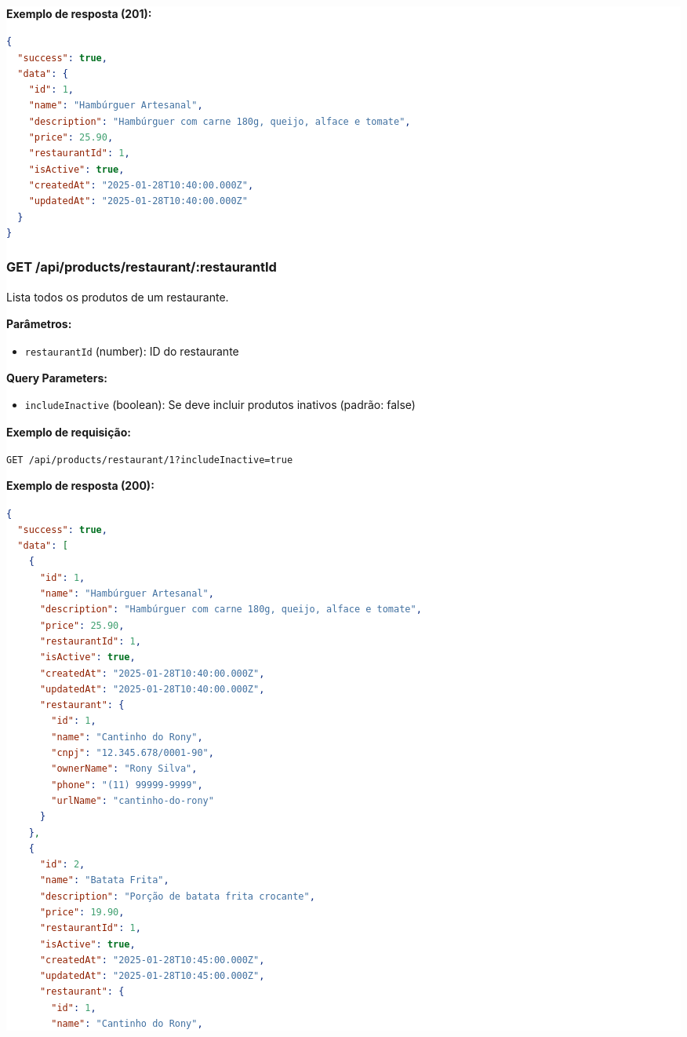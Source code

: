 **Exemplo de resposta (201):**
```json
{
  "success": true,
  "data": {
    "id": 1,
    "name": "Hambúrguer Artesanal",
    "description": "Hambúrguer com carne 180g, queijo, alface e tomate",
    "price": 25.90,
    "restaurantId": 1,
    "isActive": true,
    "createdAt": "2025-01-28T10:40:00.000Z",
    "updatedAt": "2025-01-28T10:40:00.000Z"
  }
}
```

### GET /api/products/restaurant/:restaurantId
Lista todos os produtos de um restaurante.

**Parâmetros:**
- `restaurantId` (number): ID do restaurante

**Query Parameters:**
- `includeInactive` (boolean): Se deve incluir produtos inativos (padrão: false)

**Exemplo de requisição:**
```
GET /api/products/restaurant/1?includeInactive=true
```

**Exemplo de resposta (200):**
```json
{
  "success": true,
  "data": [
    {
      "id": 1,
      "name": "Hambúrguer Artesanal",
      "description": "Hambúrguer com carne 180g, queijo, alface e tomate",
      "price": 25.90,
      "restaurantId": 1,
      "isActive": true,
      "createdAt": "2025-01-28T10:40:00.000Z",
      "updatedAt": "2025-01-28T10:40:00.000Z",
      "restaurant": {
        "id": 1,
        "name": "Cantinho do Rony",
        "cnpj": "12.345.678/0001-90",
        "ownerName": "Rony Silva",
        "phone": "(11) 99999-9999",
        "urlName": "cantinho-do-rony"
      }
    },
    {
      "id": 2,
      "name": "Batata Frita",
      "description": "Porção de batata frita crocante",
      "price": 19.90,
      "restaurantId": 1,
      "isActive": true,
      "createdAt": "2025-01-28T10:45:00.000Z",
      "updatedAt": "2025-01-28T10:45:00.000Z",
      "restaurant": {
        "id": 1,
        "name": "Cantinho do Rony",
```